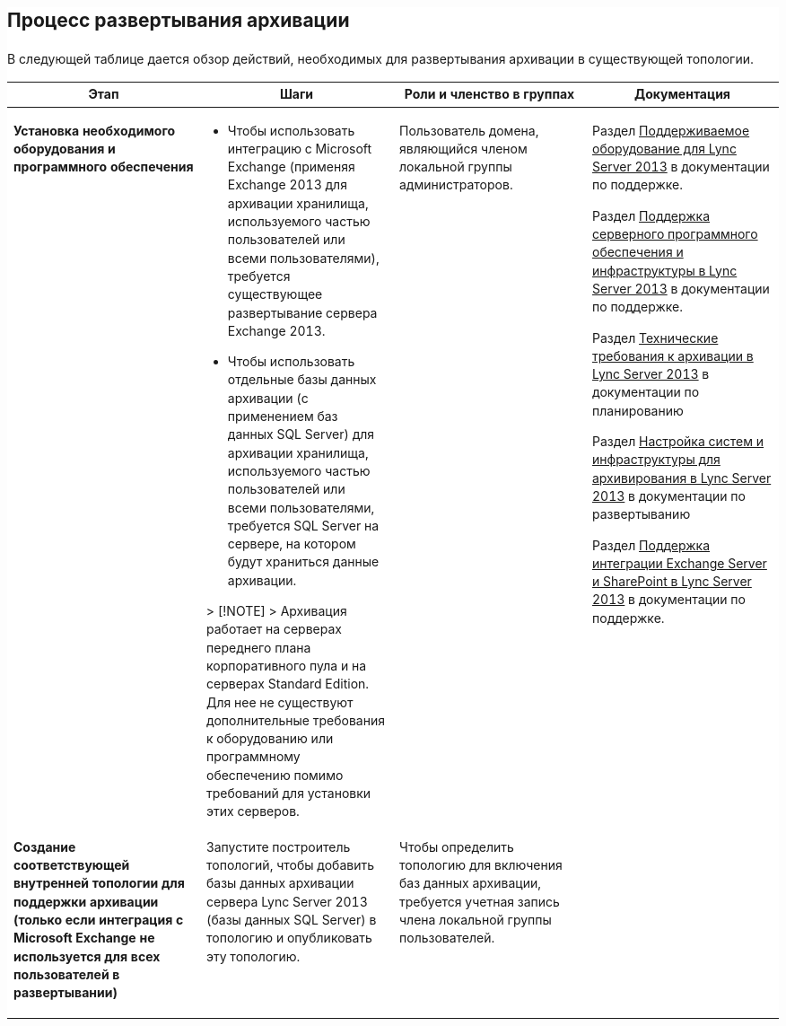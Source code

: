 
## Процесс развертывания архивации

В следующей таблице дается обзор действий, необходимых для развертывания архивации в существующей топологии.


<table>
<colgroup>
<col style="width: 25%" />
<col style="width: 25%" />
<col style="width: 25%" />
<col style="width: 25%" />
</colgroup>
<thead>
<tr class="header">
<th>Этап</th>
<th>Шаги</th>
<th>Роли и членство в группах</th>
<th>Документация</th>
</tr>
</thead>
<tbody>
<tr class="odd">
<td><p><strong>Установка необходимого оборудования и программного обеспечения</strong></p></td>
<td><ul>
<li><p>Чтобы использовать интеграцию с Microsoft Exchange (применяя Exchange 2013 для архивации хранилища, используемого частью пользователей или всеми пользователями), требуется существующее развертывание сервера Exchange 2013.</p></li>
<li><p>Чтобы использовать отдельные базы данных архивации (с применением баз данных SQL Server) для архивации хранилища, используемого частью пользователей или всеми пользователями, требуется SQL Server на сервере, на котором будут храниться данные архивации.</p></li>
</ul>
<div class="alert">
> [!NOTE]
> Архивация работает на серверах переднего плана корпоративного пула и на серверах Standard Edition. Для нее не существуют дополнительные требования к оборудованию или программному обеспечению помимо требований для установки этих серверов.

</div></td>
<td><p>Пользователь домена, являющийся членом локальной группы администраторов.</p></td>
<td><p>Раздел <a href="lync-server-2013-supported-hardware.md">Поддерживаемое оборудование для Lync Server 2013</a> в документации по поддержке.</p>
<p>Раздел <a href="lync-server-2013-server-software-and-infrastructure-support.md">Поддержка серверного программного обеспечения и инфраструктуры в Lync Server 2013</a> в документации по поддержке.</p>
<p>Раздел <a href="lync-server-2013-technical-requirements-for-archiving.md">Технические требования к архивации в Lync Server 2013</a> в документации по планированию</p>
<p>Раздел <a href="lync-server-2013-setting-up-systems-and-infrastructure-for-archiving.md">Настройка систем и инфраструктуры для архивирования в Lync Server 2013</a> в документации по развертыванию</p>
<p>Раздел <a href="lync-server-2013-exchange-and-sharepoint-integration-support.md">Поддержка интеграции Exchange Server и SharePoint в Lync Server 2013</a> в документации по поддержке.</p></td>
</tr>
<tr class="even">
<td><p><strong>Создание соответствующей внутренней топологии для поддержки архивации (только если интеграция с Microsoft Exchange не используется для всех пользователей в развертывании)</strong></p></td>
<td><p>Запустите построитель топологий, чтобы добавить базы данных архивации сервера Lync Server 2013 (базы данных SQL Server) в топологию и опубликовать эту топологию.</p></td>
<td><p>Чтобы определить топологию для включения баз данных архивации, требуется учетная запись члена локальной группы пользователей.</p>